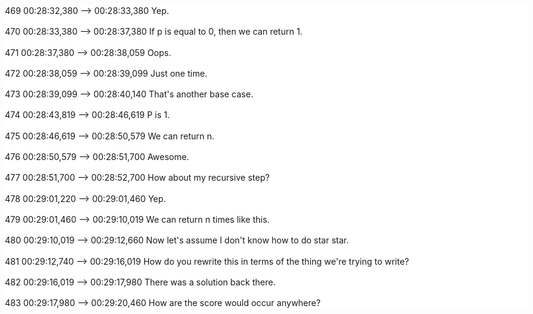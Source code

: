469
00:28:32,380 --> 00:28:33,380
Yep.

470
00:28:33,380 --> 00:28:37,380
If p is equal to 0, then we can return 1.

471
00:28:37,380 --> 00:28:38,059
Oops.

472
00:28:38,059 --> 00:28:39,099
Just one time.

473
00:28:39,099 --> 00:28:40,140
That's another base case.

474
00:28:43,819 --> 00:28:46,619
P is 1.

475
00:28:46,619 --> 00:28:50,579
We can return n.

476
00:28:50,579 --> 00:28:51,700
Awesome.

477
00:28:51,700 --> 00:28:52,700
How about my recursive step?

478
00:29:01,220 --> 00:29:01,460
Yep.

479
00:29:01,460 --> 00:29:10,019
We can return n times like this.

480
00:29:10,019 --> 00:29:12,660
Now let's assume I don't know how to do star star.

481
00:29:12,740 --> 00:29:16,019
How do you rewrite this in terms of the thing we're trying to write?

482
00:29:16,019 --> 00:29:17,980
There was a solution back there.

483
00:29:17,980 --> 00:29:20,460
How are the score would occur anywhere?
